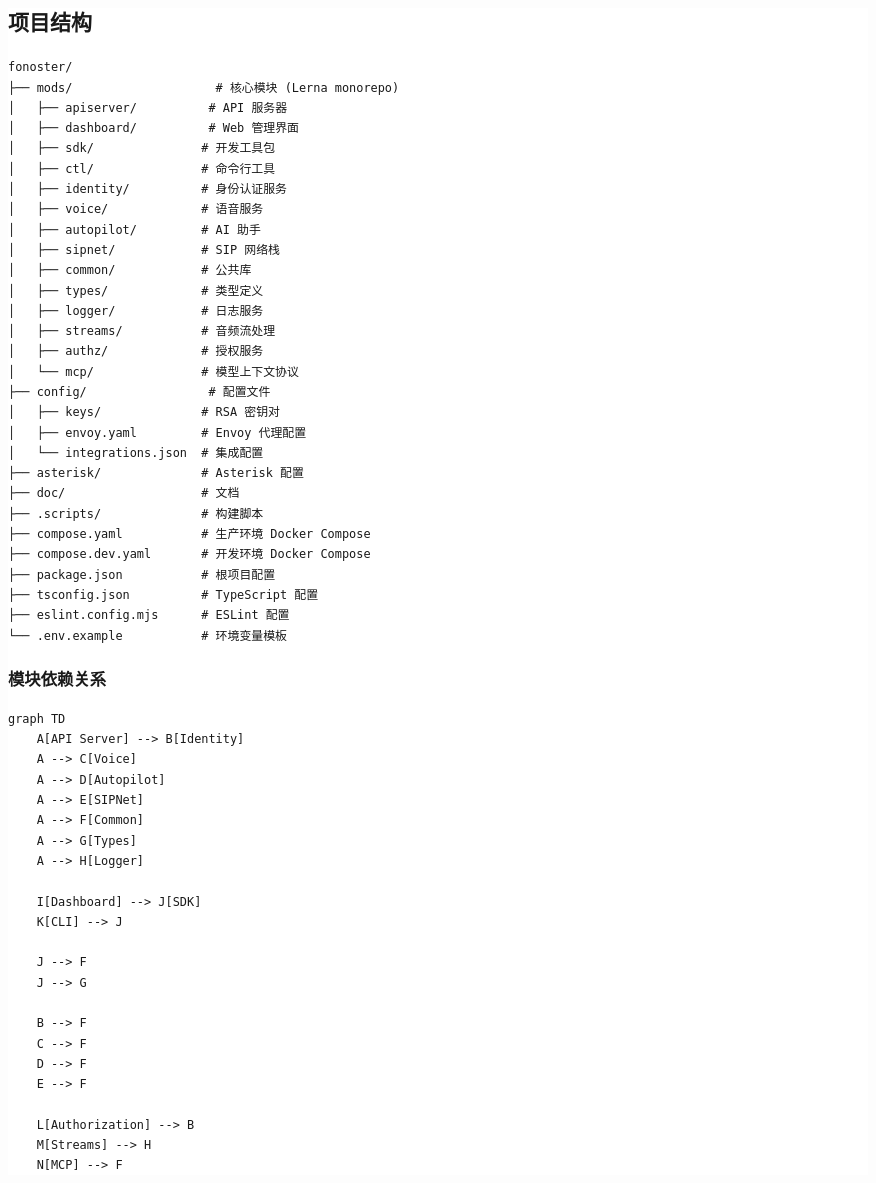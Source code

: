## 项目结构

```
fonoster/
├── mods/                    # 核心模块 (Lerna monorepo)
│   ├── apiserver/          # API 服务器
│   ├── dashboard/          # Web 管理界面
│   ├── sdk/               # 开发工具包
│   ├── ctl/               # 命令行工具
│   ├── identity/          # 身份认证服务
│   ├── voice/             # 语音服务
│   ├── autopilot/         # AI 助手
│   ├── sipnet/            # SIP 网络栈
│   ├── common/            # 公共库
│   ├── types/             # 类型定义
│   ├── logger/            # 日志服务
│   ├── streams/           # 音频流处理
│   ├── authz/             # 授权服务
│   └── mcp/               # 模型上下文协议
├── config/                 # 配置文件
│   ├── keys/              # RSA 密钥对
│   ├── envoy.yaml         # Envoy 代理配置
│   └── integrations.json  # 集成配置
├── asterisk/              # Asterisk 配置
├── doc/                   # 文档
├── .scripts/              # 构建脚本
├── compose.yaml           # 生产环境 Docker Compose
├── compose.dev.yaml       # 开发环境 Docker Compose
├── package.json           # 根项目配置
├── tsconfig.json          # TypeScript 配置
├── eslint.config.mjs      # ESLint 配置
└── .env.example           # 环境变量模板
```

### 模块依赖关系

```mermaid
graph TD
    A[API Server] --> B[Identity]
    A --> C[Voice]
    A --> D[Autopilot]
    A --> E[SIPNet]
    A --> F[Common]
    A --> G[Types]
    A --> H[Logger]
    
    I[Dashboard] --> J[SDK]
    K[CLI] --> J
    
    J --> F
    J --> G
    
    B --> F
    C --> F
    D --> F
    E --> F
    
    L[Authorization] --> B
    M[Streams] --> H
    N[MCP] --> F
```
